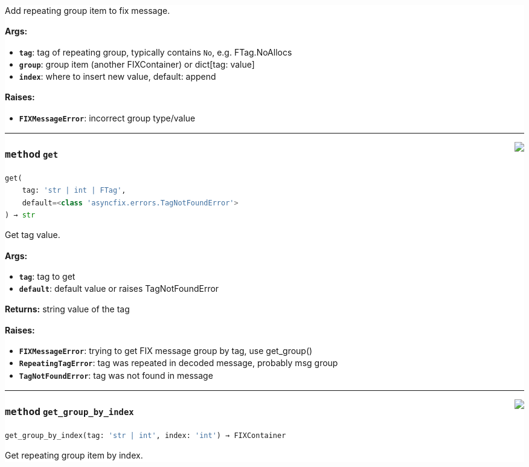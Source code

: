 Add repeating group item to fix message. 



**Args:**
 
 - <b>`tag`</b>:  tag of repeating group, typically contains `No`, e.g. FTag.NoAllocs 
 - <b>`group`</b>:  group item (another FIXContainer) or dict[tag: value] 
 - <b>`index`</b>:  where to insert new value, default: append 



**Raises:**
 
 - <b>`FIXMessageError`</b>:  incorrect group type/value 

---

<a href="https://github.com/alexveden/asyncfix/blob/main/asyncfix/message.py#L111"><img align="right" style="float:right;" src="https://img.shields.io/badge/-source-cccccc?style=flat-square"></a>

### <kbd>method</kbd> `get`

```python
get(
    tag: 'str | int | FTag',
    default=<class 'asyncfix.errors.TagNotFoundError'>
) → str
```

Get tag value. 



**Args:**
 
 - <b>`tag`</b>:  tag to get 
 - <b>`default`</b>:  default value or raises TagNotFoundError 



**Returns:**
 string value of the tag 



**Raises:**
 
 - <b>`FIXMessageError`</b>:  trying to get FIX message group by tag, use get_group() 
 - <b>`RepeatingTagError`</b>:  tag was repeated in decoded message, probably msg group 
 - <b>`TagNotFoundError`</b>:  tag was not found in message 

---

<a href="https://github.com/alexveden/asyncfix/blob/main/asyncfix/message.py#L264"><img align="right" style="float:right;" src="https://img.shields.io/badge/-source-cccccc?style=flat-square"></a>

### <kbd>method</kbd> `get_group_by_index`

```python
get_group_by_index(tag: 'str | int', index: 'int') → FIXContainer
```

Get repeating group item by index. 
